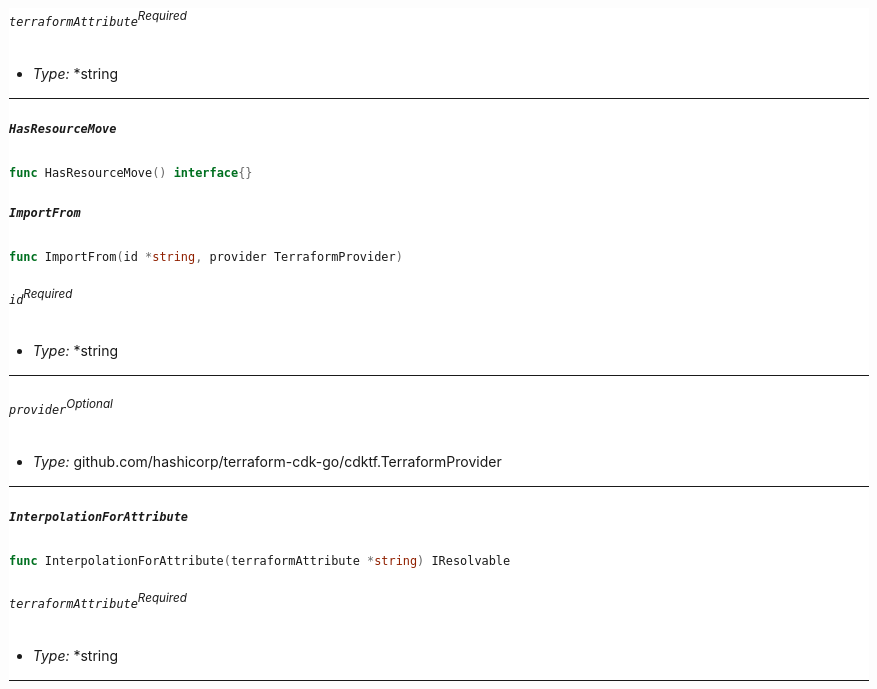 ###### `terraformAttribute`<sup>Required</sup> <a name="terraformAttribute" id="@cdktf/provider-opentelekomcloud.computeInstanceV2.ComputeInstanceV2.getStringMapAttribute.parameter.terraformAttribute"></a>

- *Type:* *string

---

##### `HasResourceMove` <a name="HasResourceMove" id="@cdktf/provider-opentelekomcloud.computeInstanceV2.ComputeInstanceV2.hasResourceMove"></a>

```go
func HasResourceMove() interface{}
```

##### `ImportFrom` <a name="ImportFrom" id="@cdktf/provider-opentelekomcloud.computeInstanceV2.ComputeInstanceV2.importFrom"></a>

```go
func ImportFrom(id *string, provider TerraformProvider)
```

###### `id`<sup>Required</sup> <a name="id" id="@cdktf/provider-opentelekomcloud.computeInstanceV2.ComputeInstanceV2.importFrom.parameter.id"></a>

- *Type:* *string

---

###### `provider`<sup>Optional</sup> <a name="provider" id="@cdktf/provider-opentelekomcloud.computeInstanceV2.ComputeInstanceV2.importFrom.parameter.provider"></a>

- *Type:* github.com/hashicorp/terraform-cdk-go/cdktf.TerraformProvider

---

##### `InterpolationForAttribute` <a name="InterpolationForAttribute" id="@cdktf/provider-opentelekomcloud.computeInstanceV2.ComputeInstanceV2.interpolationForAttribute"></a>

```go
func InterpolationForAttribute(terraformAttribute *string) IResolvable
```

###### `terraformAttribute`<sup>Required</sup> <a name="terraformAttribute" id="@cdktf/provider-opentelekomcloud.computeInstanceV2.ComputeInstanceV2.interpolationForAttribute.parameter.terraformAttribute"></a>

- *Type:* *string

---
